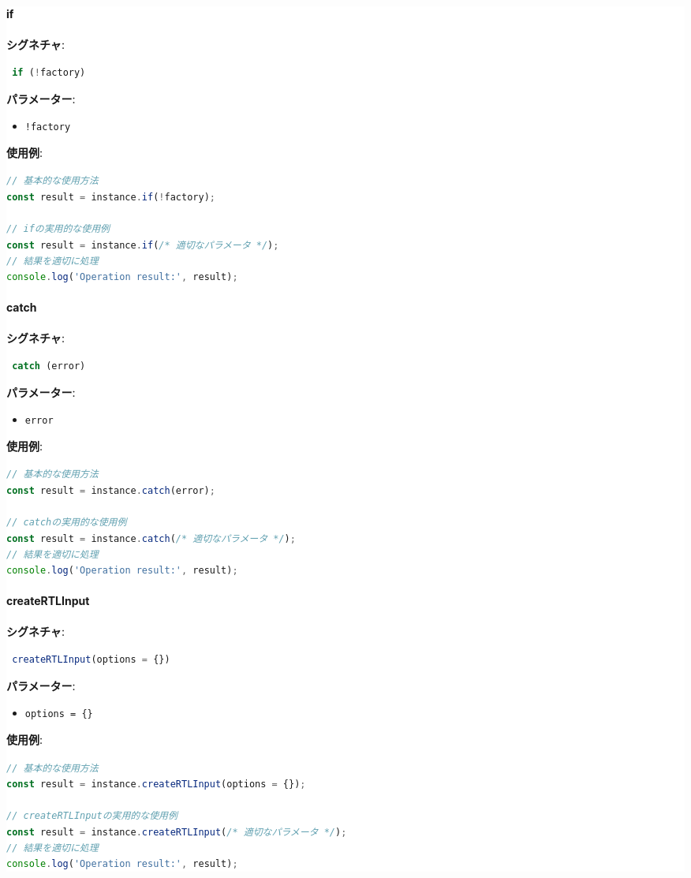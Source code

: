 #### if

**シグネチャ**:
```javascript
 if (!factory)
```

**パラメーター**:
- `!factory`

**使用例**:
```javascript
// 基本的な使用方法
const result = instance.if(!factory);

// ifの実用的な使用例
const result = instance.if(/* 適切なパラメータ */);
// 結果を適切に処理
console.log('Operation result:', result);
```

#### catch

**シグネチャ**:
```javascript
 catch (error)
```

**パラメーター**:
- `error`

**使用例**:
```javascript
// 基本的な使用方法
const result = instance.catch(error);

// catchの実用的な使用例
const result = instance.catch(/* 適切なパラメータ */);
// 結果を適切に処理
console.log('Operation result:', result);
```

#### createRTLInput

**シグネチャ**:
```javascript
 createRTLInput(options = {})
```

**パラメーター**:
- `options = {}`

**使用例**:
```javascript
// 基本的な使用方法
const result = instance.createRTLInput(options = {});

// createRTLInputの実用的な使用例
const result = instance.createRTLInput(/* 適切なパラメータ */);
// 結果を適切に処理
console.log('Operation result:', result);
```
